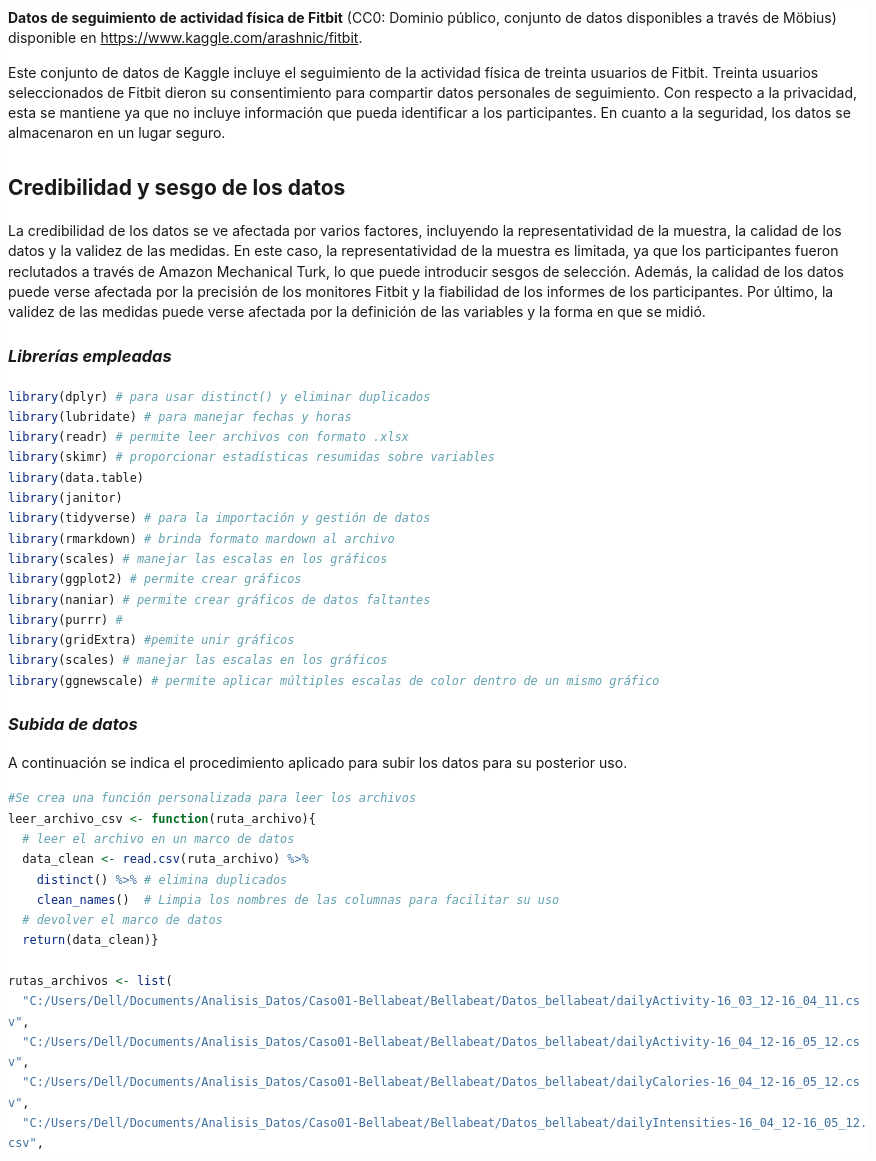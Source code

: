 **Datos de seguimiento de actividad física de Fitbit** (CC0: Dominio público, conjunto de datos disponibles a través de Möbius) disponible en https://www.kaggle.com/arashnic/fitbit.

Este conjunto de datos de Kaggle incluye el seguimiento de la actividad física de treinta usuarios de Fitbit.
Treinta usuarios seleccionados de Fitbit dieron su consentimiento para compartir datos personales de seguimiento. Con respecto a la privacidad, esta se mantiene ya que no incluye información que pueda identificar a los participantes. En cuanto a la seguridad, los datos se almacenaron en un lugar seguro.

## **Credibilidad y sesgo de los datos**

La credibilidad de los datos se ve afectada por varios factores, incluyendo la representatividad de la muestra, la calidad de los datos y la validez de las medidas. En este caso, la representatividad de la muestra es limitada, ya que los participantes fueron reclutados a través de Amazon Mechanical Turk, lo que puede introducir sesgos de selección. Además, la calidad de los datos puede verse afectada por la precisión de los monitores Fitbit y la fiabilidad de los informes de los participantes. Por último, la validez de las medidas puede verse afectada por la definición de las variables y la forma en que se midió.

### ***Librerías empleadas***


```r
library(dplyr) # para usar distinct() y eliminar duplicados
library(lubridate) # para manejar fechas y horas
library(readr) # permite leer archivos con formato .xlsx
library(skimr) # proporcionar estadísticas resumidas sobre variables
library(data.table)
library(janitor)
library(tidyverse) # para la importación y gestión de datos
library(rmarkdown) # brinda formato mardown al archivo
library(scales) # manejar las escalas en los gráficos
library(ggplot2) # permite crear gráficos
library(naniar) # permite crear gráficos de datos faltantes
library(purrr) # 
library(gridExtra) #pemite unir gráficos
library(scales) # manejar las escalas en los gráficos
library(ggnewscale) # permite aplicar múltiples escalas de color dentro de un mismo gráfico
```

### ***Subida de datos***

A continuación se indica el procedimiento aplicado para subir los datos para su posterior uso.


```r
#Se crea una función personalizada para leer los archivos
leer_archivo_csv <- function(ruta_archivo){
  # leer el archivo en un marco de datos
  data_clean <- read.csv(ruta_archivo) %>%
    distinct() %>% # elimina duplicados
    clean_names()  # Limpia los nombres de las columnas para facilitar su uso
  # devolver el marco de datos
  return(data_clean)}

rutas_archivos <- list(
  "C:/Users/Dell/Documents/Analisis_Datos/Caso01-Bellabeat/Bellabeat/Datos_bellabeat/dailyActivity-16_03_12-16_04_11.csv",
  "C:/Users/Dell/Documents/Analisis_Datos/Caso01-Bellabeat/Bellabeat/Datos_bellabeat/dailyActivity-16_04_12-16_05_12.csv",
  "C:/Users/Dell/Documents/Analisis_Datos/Caso01-Bellabeat/Bellabeat/Datos_bellabeat/dailyCalories-16_04_12-16_05_12.csv",
  "C:/Users/Dell/Documents/Analisis_Datos/Caso01-Bellabeat/Bellabeat/Datos_bellabeat/dailyIntensities-16_04_12-16_05_12.csv",
```